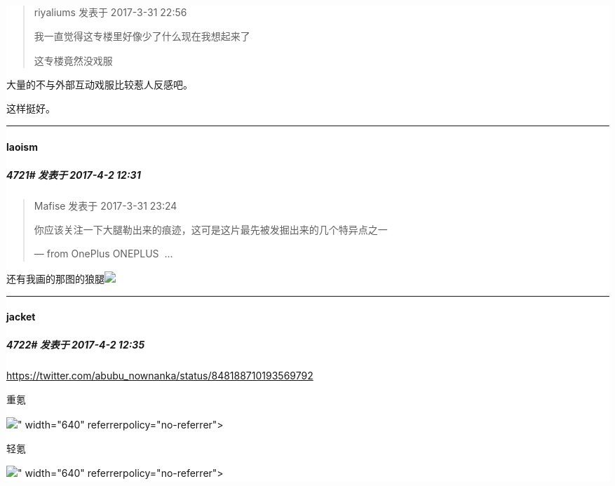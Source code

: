

<blockquote>riyaliums 发表于 2017-3-31 22:56

我一直觉得这专楼里好像少了什么现在我想起来了


这专楼竟然没戏服</blockquote>
大量的不与外部互动戏服比较惹人反感吧。


这样挺好。







-----

####  laoism  
##### 4721#       发表于 2017-4-2 12:31



<blockquote>Mafise 发表于 2017-3-31 23:24

你应该关注一下大腿勒出来的痕迹，这可是这片最先被发掘出来的几个特异点之一


— from OnePlus ONEPLUS  ...</blockquote>
还有我画的那图的狼腿<img src="https://static.saraba1st.com/image/smiley/face/116.gif" referrerpolicy="no-referrer">







-----

####  jacket  
##### 4722#       发表于 2017-4-2 12:35



https://twitter.com/abubu_nownanka/status/848188710193569792






重氪

<img src="http://i.imgur.com/P85Gf3sl.jpg" referrerpolicy="no-referrer">" width="640" referrerpolicy="no-referrer">






轻氪

<img src="http://i.imgur.com/QXZvZK4l.jpg" referrerpolicy="no-referrer">" width="640" referrerpolicy="no-referrer">



